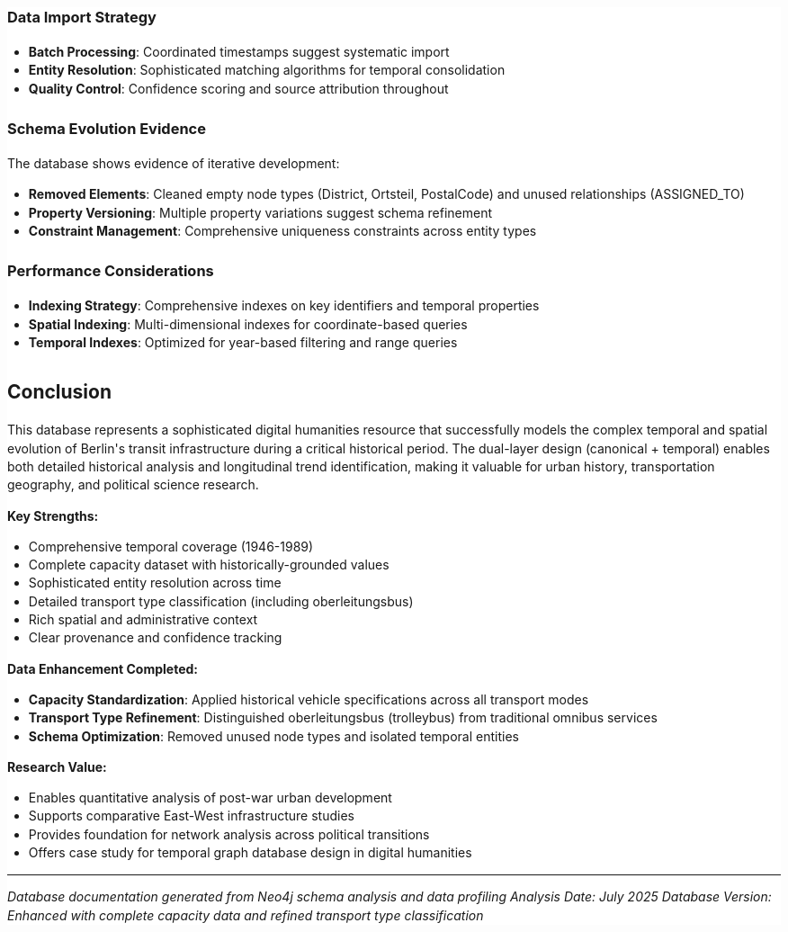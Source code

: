 ### **Data Import Strategy**

- **Batch Processing**: Coordinated timestamps suggest systematic import
- **Entity Resolution**: Sophisticated matching algorithms for temporal consolidation
- **Quality Control**: Confidence scoring and source attribution throughout

### **Schema Evolution Evidence**

The database shows evidence of iterative development:

- **Removed Elements**: Cleaned empty node types (District, Ortsteil, PostalCode) and unused relationships (ASSIGNED_TO)
- **Property Versioning**: Multiple property variations suggest schema refinement
- **Constraint Management**: Comprehensive uniqueness constraints across entity types

### **Performance Considerations**

- **Indexing Strategy**: Comprehensive indexes on key identifiers and temporal properties
- **Spatial Indexing**: Multi-dimensional indexes for coordinate-based queries
- **Temporal Indexes**: Optimized for year-based filtering and range queries

## Conclusion

This database represents a sophisticated digital humanities resource that successfully models the complex temporal and spatial evolution of Berlin's transit infrastructure during a critical historical period. The dual-layer design (canonical + temporal) enables both detailed historical analysis and longitudinal trend identification, making it valuable for urban history, transportation geography, and political science research.

**Key Strengths:**

- Comprehensive temporal coverage (1946-1989)
- Complete capacity dataset with historically-grounded values
- Sophisticated entity resolution across time
- Detailed transport type classification (including oberleitungsbus)
- Rich spatial and administrative context
- Clear provenance and confidence tracking

**Data Enhancement Completed:**

- **Capacity Standardization**: Applied historical vehicle specifications across all transport modes
- **Transport Type Refinement**: Distinguished oberleitungsbus (trolleybus) from traditional omnibus services
- **Schema Optimization**: Removed unused node types and isolated temporal entities

**Research Value:**

- Enables quantitative analysis of post-war urban development
- Supports comparative East-West infrastructure studies  
- Provides foundation for network analysis across political transitions
- Offers case study for temporal graph database design in digital humanities

---

*Database documentation generated from Neo4j schema analysis and data profiling*
*Analysis Date: July 2025*
*Database Version: Enhanced with complete capacity data and refined transport type classification*
